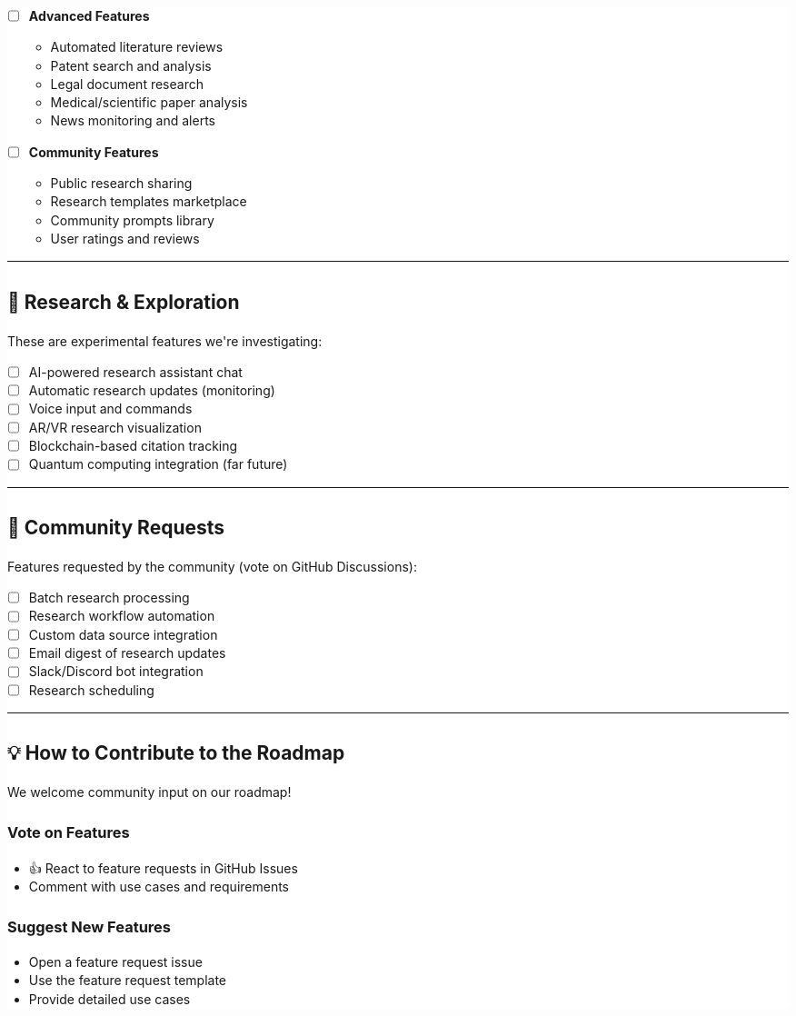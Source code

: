 - [ ] **Advanced Features**
  - Automated literature reviews
  - Patent search and analysis
  - Legal document research
  - Medical/scientific paper analysis
  - News monitoring and alerts

- [ ] **Community Features**
  - Public research sharing
  - Research templates marketplace
  - Community prompts library
  - User ratings and reviews

---

## 🔬 Research & Exploration

These are experimental features we're investigating:

- [ ] AI-powered research assistant chat
- [ ] Automatic research updates (monitoring)
- [ ] Voice input and commands
- [ ] AR/VR research visualization
- [ ] Blockchain-based citation tracking
- [ ] Quantum computing integration (far future)

---

## 🤝 Community Requests

Features requested by the community (vote on GitHub Discussions):

- [ ] Batch research processing
- [ ] Research workflow automation
- [ ] Custom data source integration
- [ ] Email digest of research updates
- [ ] Slack/Discord bot integration
- [ ] Research scheduling

---

## 💡 How to Contribute to the Roadmap

We welcome community input on our roadmap!

### Vote on Features
- 👍 React to feature requests in GitHub Issues
- Comment with use cases and requirements

### Suggest New Features
- Open a feature request issue
- Use the feature request template
- Provide detailed use cases
